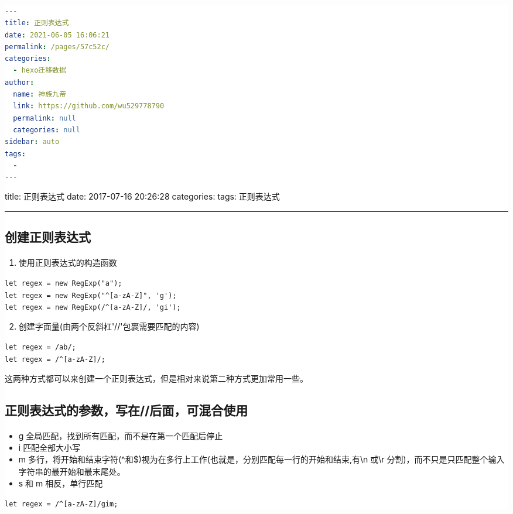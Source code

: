 ```yaml
---
title: 正则表达式
date: 2021-06-05 16:06:21
permalink: /pages/57c52c/
categories: 
  - hexo迁移数据
author: 
  name: 神族九帝
  link: https://github.com/wu529778790
  permalink: null
  categories: null
sidebar: auto
tags: 
  - 
---
```

title: 正则表达式
date: 2017-07-16 20:26:28
categories:
tags: 正则表达式

---

## 创建正则表达式

1.  使用正则表达式的构造函数

```
let regex = new RegExp("a");
let regex = new RegExp("^[a-zA-Z]", 'g');
let regex = new RegExp(/^[a-zA-Z]/, 'gi');
```



2.  创建字面量(由两个反斜杠'//'包裹需要匹配的内容)

```
let regex = /ab/;
let regex = /^[a-zA-Z]/;
```

这两种方式都可以来创建一个正则表达式，但是相对来说第二种方式更加常用一些。

## 正则表达式的参数，写在//后面，可混合使用

- g 全局匹配，找到所有匹配，而不是在第一个匹配后停止
- i 匹配全部大小写
- m 多行，将开始和结束字符(^和$)视为在多行上工作(也就是，分别匹配每一行的开始和结束,有\n 或\r 分割)，而不只是只匹配整个输入字符串的最开始和最末尾处。
- s 和 m 相反，单行匹配

```
let regex = /^[a-zA-Z]/gim;
```
